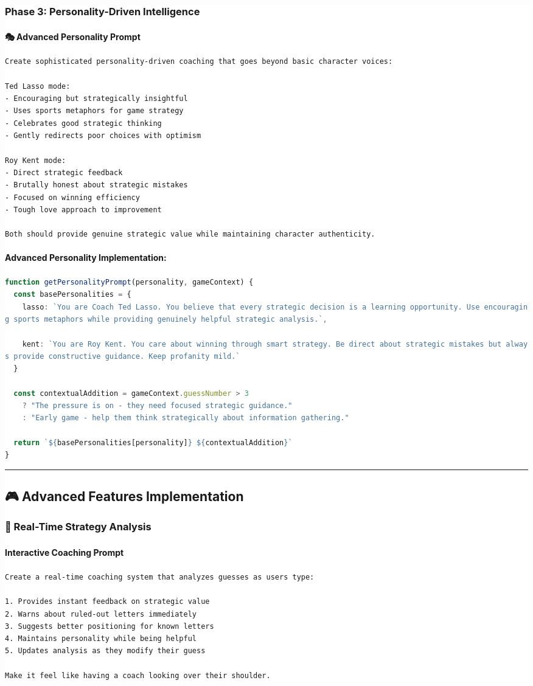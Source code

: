 ### **Phase 3: Personality-Driven Intelligence**

#### **🎭 Advanced Personality Prompt**
```
Create sophisticated personality-driven coaching that goes beyond basic character voices:

Ted Lasso mode:
- Encouraging but strategically insightful
- Uses sports metaphors for game strategy
- Celebrates good strategic thinking
- Gently redirects poor choices with optimism

Roy Kent mode:
- Direct strategic feedback
- Brutally honest about strategic mistakes
- Focused on winning efficiency
- Tough love approach to improvement

Both should provide genuine strategic value while maintaining character authenticity.
```

#### **Advanced Personality Implementation:**
```typescript
function getPersonalityPrompt(personality, gameContext) {
  const basePersonalities = {
    lasso: `You are Coach Ted Lasso. You believe that every strategic decision is a learning opportunity. Use encouraging sports metaphors while providing genuinely helpful strategic analysis.`,

    kent: `You are Roy Kent. You care about winning through smart strategy. Be direct about strategic mistakes but always provide constructive guidance. Keep profanity mild.`
  }

  const contextualAddition = gameContext.guessNumber > 3
    ? "The pressure is on - they need focused strategic guidance."
    : "Early game - help them think strategically about information gathering."

  return `${basePersonalities[personality]} ${contextualAddition}`
}
```

---

## 🎮 Advanced Features Implementation

### **🚀 Real-Time Strategy Analysis**

#### **Interactive Coaching Prompt**
```
Create a real-time coaching system that analyzes guesses as users type:

1. Provides instant feedback on strategic value
2. Warns about ruled-out letters immediately
3. Suggests better positioning for known letters
4. Maintains personality while being helpful
5. Updates analysis as they modify their guess

Make it feel like having a coach looking over their shoulder.
```
